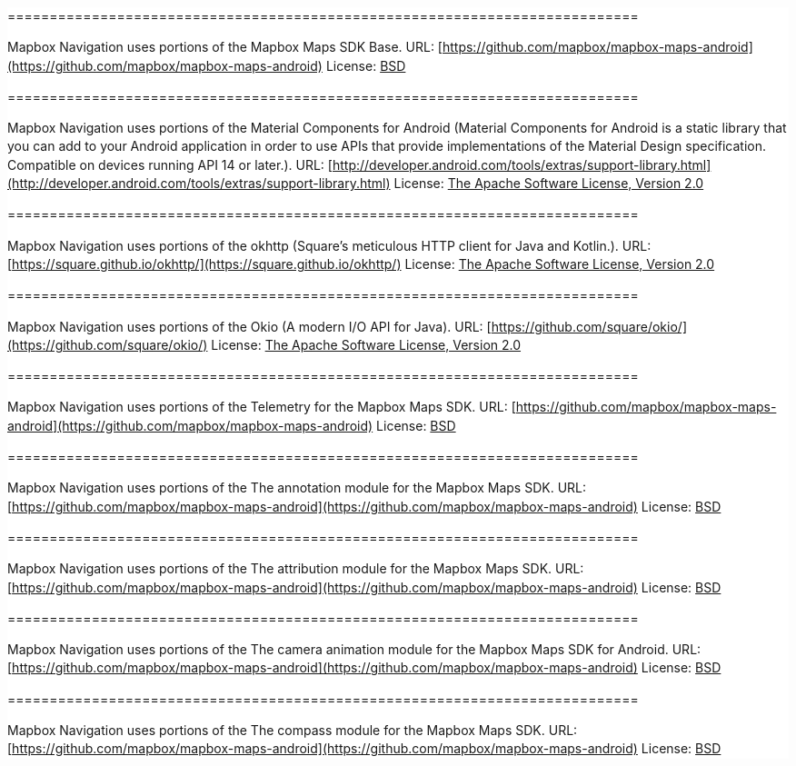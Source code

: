 ===========================================================================

Mapbox Navigation uses portions of the Mapbox Maps SDK Base.
URL: [https://github.com/mapbox/mapbox-maps-android](https://github.com/mapbox/mapbox-maps-android)
License: [BSD](https://opensource.org/licenses/BSD-2-Clause)

===========================================================================

Mapbox Navigation uses portions of the Material Components for Android (Material Components for Android is a static library that you can add to your Android application in order to use APIs that provide implementations of the Material Design specification. Compatible on devices running API 14 or later.).
URL: [http://developer.android.com/tools/extras/support-library.html](http://developer.android.com/tools/extras/support-library.html)
License: [The Apache Software License, Version 2.0](http://www.apache.org/licenses/LICENSE-2.0.txt)

===========================================================================

Mapbox Navigation uses portions of the okhttp (Square’s meticulous HTTP client for Java and Kotlin.).
URL: [https://square.github.io/okhttp/](https://square.github.io/okhttp/)
License: [The Apache Software License, Version 2.0](http://www.apache.org/licenses/LICENSE-2.0.txt)

===========================================================================

Mapbox Navigation uses portions of the Okio (A modern I/O API for Java).
URL: [https://github.com/square/okio/](https://github.com/square/okio/)
License: [The Apache Software License, Version 2.0](http://www.apache.org/licenses/LICENSE-2.0.txt)

===========================================================================

Mapbox Navigation uses portions of the Telemetry for the Mapbox Maps SDK.
URL: [https://github.com/mapbox/mapbox-maps-android](https://github.com/mapbox/mapbox-maps-android)
License: [BSD](https://opensource.org/licenses/BSD-2-Clause)

===========================================================================

Mapbox Navigation uses portions of the The annotation module for the Mapbox Maps SDK.
URL: [https://github.com/mapbox/mapbox-maps-android](https://github.com/mapbox/mapbox-maps-android)
License: [BSD](https://opensource.org/licenses/BSD-2-Clause)

===========================================================================

Mapbox Navigation uses portions of the The attribution module for the Mapbox Maps SDK.
URL: [https://github.com/mapbox/mapbox-maps-android](https://github.com/mapbox/mapbox-maps-android)
License: [BSD](https://opensource.org/licenses/BSD-2-Clause)

===========================================================================

Mapbox Navigation uses portions of the The camera animation module for the Mapbox Maps SDK for Android.
URL: [https://github.com/mapbox/mapbox-maps-android](https://github.com/mapbox/mapbox-maps-android)
License: [BSD](https://opensource.org/licenses/BSD-2-Clause)

===========================================================================

Mapbox Navigation uses portions of the The compass module for the Mapbox Maps SDK.
URL: [https://github.com/mapbox/mapbox-maps-android](https://github.com/mapbox/mapbox-maps-android)
License: [BSD](https://opensource.org/licenses/BSD-2-Clause)
